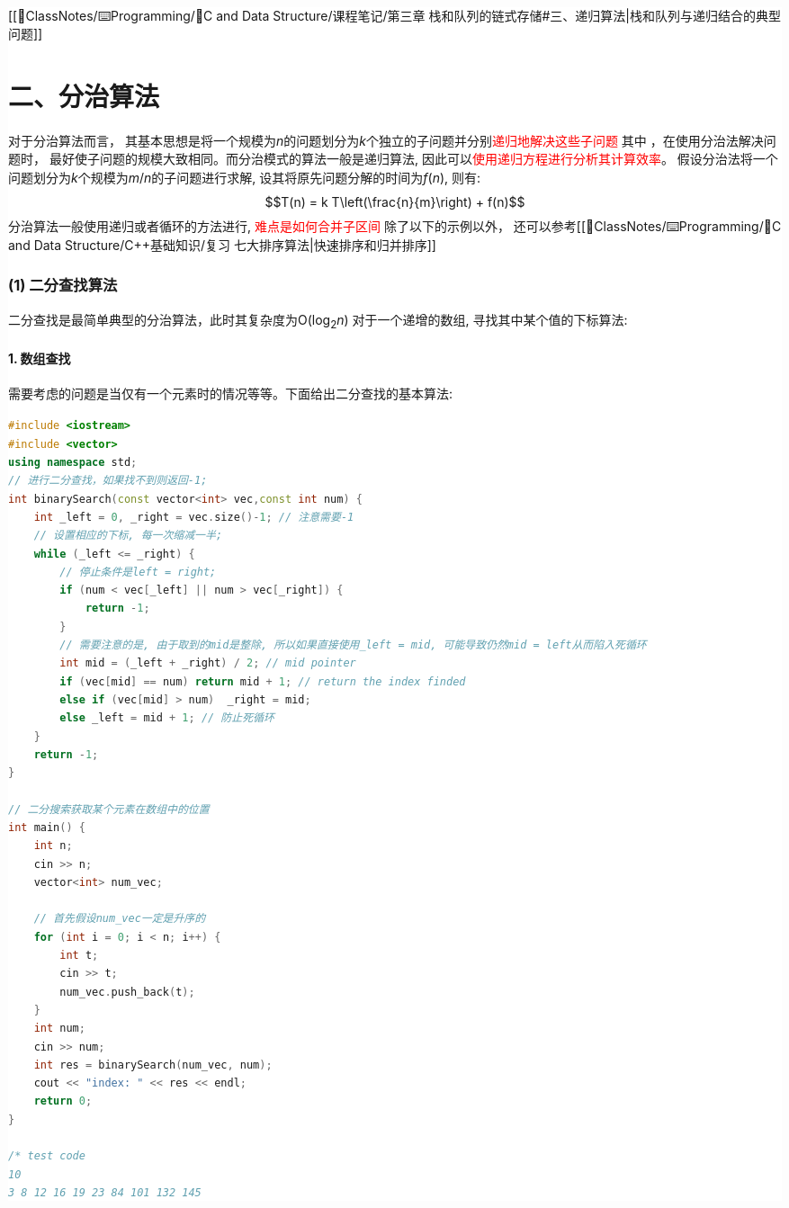 [[📘ClassNotes/⌨️Programming/🌳C and Data Structure/课程笔记/第三章 栈和队列的链式存储#三、递归算法|栈和队列与递归结合的典型问题]]

# 二、分治算法
对于分治算法而言， 其基本思想是将一个规模为$n$的问题划分为$k$个独立的子问题并分别<mark style="background: transparent; color: red">递归地解决这些子问题</mark> 
其中 ，在使用分治法解决问题时， 最好使子问题的规模大致相同。而分治模式的算法一般是递归算法, 因此可以<mark style="background: transparent; color: red">使用递归方程进行分析其计算效率</mark>。
假设分治法将一个问题划分为$k$个规模为$m/n$的子问题进行求解, 设其将原先问题分解的时间为$f(n)$, 则有:
$$T(n) = k T\left(\frac{n}{m}\right) +  f(n)$$
分治算法一般使用递归或者循环的方法进行, <mark style="background: transparent; color: red">难点是如何合并子区间</mark> 
除了以下的示例以外， 还可以参考[[📘ClassNotes/⌨️Programming/🌳C and Data Structure/C++基础知识/复习 七大排序算法|快速排序和归并排序]] 

### (1) 二分查找算法 
二分查找是最简单典型的分治算法，此时其复杂度为O($\log_{2}n$)
对于一个递增的数组, 寻找其中某个值的下标算法: 

#### 1. 数组查找
需要考虑的问题是当仅有一个元素时的情况等等。下面给出二分查找的基本算法: 
```cpp
#include <iostream> 
#include <vector>
using namespace std; 
// 进行二分查找，如果找不到则返回-1; 
int binarySearch(const vector<int> vec,const int num) {
    int _left = 0, _right = vec.size()-1; // 注意需要-1
    // 设置相应的下标, 每一次缩减一半;
    while (_left <= _right) {
        // 停止条件是left = right;
        if (num < vec[_left] || num > vec[_right]) {
            return -1;
        }
        // 需要注意的是, 由于取到的mid是整除, 所以如果直接使用_left = mid, 可能导致仍然mid = left从而陷入死循环
        int mid = (_left + _right) / 2; // mid pointer
        if (vec[mid] == num) return mid + 1; // return the index finded 
        else if (vec[mid] > num)  _right = mid;
        else _left = mid + 1; // 防止死循环
    }
    return -1;
}

// 二分搜索获取某个元素在数组中的位置
int main() {
    int n;
    cin >> n;
    vector<int> num_vec;

    // 首先假设num_vec一定是升序的
    for (int i = 0; i < n; i++) {
        int t;
        cin >> t;
        num_vec.push_back(t);
    }
    int num;
    cin >> num;
    int res = binarySearch(num_vec, num);
    cout << "index: " << res << endl;
    return 0;
}

/* test code 
10
3 8 12 16 19 23 84 101 132 145
```